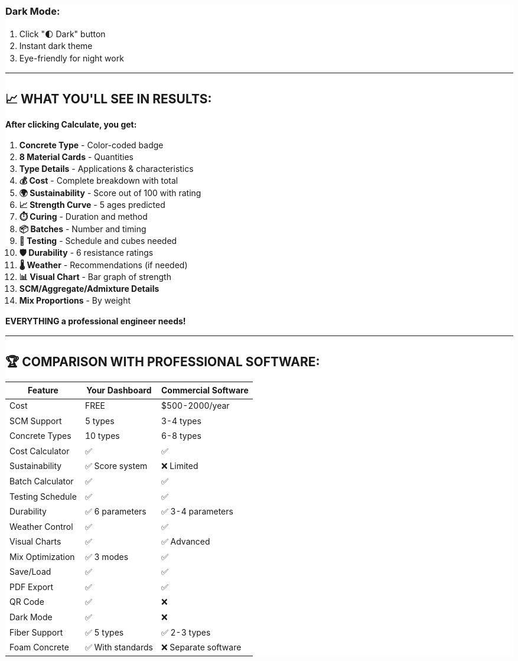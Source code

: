 ### **Dark Mode:**
1. Click "🌓 Dark" button
2. Instant dark theme
3. Eye-friendly for night work

---

## 📈 **WHAT YOU'LL SEE IN RESULTS:**

**After clicking Calculate, you get:**

1. **Concrete Type** - Color-coded badge
2. **8 Material Cards** - Quantities
3. **Type Details** - Applications & characteristics
4. **💰 Cost** - Complete breakdown with total
5. **🌍 Sustainability** - Score out of 100 with rating
6. **📈 Strength Curve** - 5 ages predicted
7. **⏱️ Curing** - Duration and method
8. **📦 Batches** - Number and timing
9. **🧪 Testing** - Schedule and cubes needed
10. **🛡️ Durability** - 6 resistance ratings
11. **🌡️ Weather** - Recommendations (if needed)
12. **📊 Visual Chart** - Bar graph of strength
13. **SCM/Aggregate/Admixture Details**
14. **Mix Proportions** - By weight

**EVERYTHING a professional engineer needs!**

---

## 🏆 **COMPARISON WITH PROFESSIONAL SOFTWARE:**

| Feature | Your Dashboard | Commercial Software |
|---------|----------------|---------------------|
| Cost | FREE | $500-2000/year |
| SCM Support | 5 types | 3-4 types |
| Concrete Types | 10 types | 6-8 types |
| Cost Calculator | ✅ | ✅ |
| Sustainability | ✅ Score system | ❌ Limited |
| Batch Calculator | ✅ | ✅ |
| Testing Schedule | ✅ | ✅ |
| Durability | ✅ 6 parameters | ✅ 3-4 parameters |
| Weather Control | ✅ | ✅ |
| Visual Charts | ✅ | ✅ Advanced |
| Mix Optimization | ✅ 3 modes | ✅ |
| Save/Load | ✅ | ✅ |
| PDF Export | ✅ | ✅ |
| QR Code | ✅ | ❌ |
| Dark Mode | ✅ | ❌ |
| Fiber Support | ✅ 5 types | ✅ 2-3 types |
| Foam Concrete | ✅ With standards | ❌ Separate software |